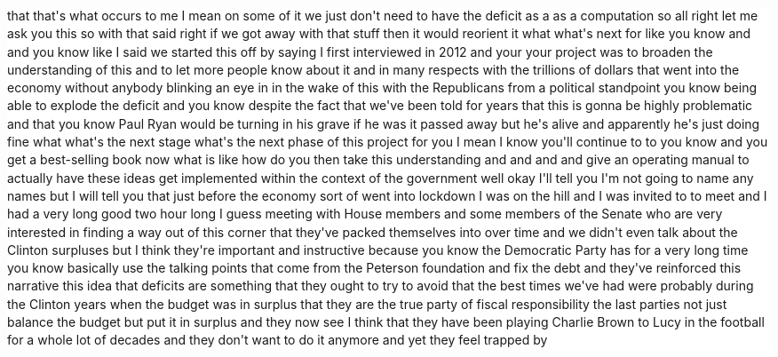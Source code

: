 that
that's what occurs to me I mean on some
of it we just don't need to have the
deficit as a as a computation so all
right let me ask you this so with that
said right if we got away with that
stuff then it would reorient it what
what's next for like you know and and
you know like I said we started this off
by saying I first interviewed in 2012
and your your project was to broaden the
understanding of this and to let more
people know about it and in many
respects with the trillions of dollars
that went into the economy without
anybody blinking an eye in in the wake
of this with the Republicans from a
political standpoint you know being able
to explode the deficit and you know
despite the fact that we've been told
for years that this is gonna be highly
problematic and that you know Paul Ryan
would be turning in his grave if he was
it passed away but he's alive and
apparently he's just doing fine what
what's the next stage what's the next
phase of this project for you I mean I
know you'll continue to to you know and
you get a best-selling book now
what is like how do you then take this
understanding and and and and give an
operating manual to actually have these
ideas get implemented within the context
of the government
well okay I'll tell you I'm not going to
name any names but I will tell you that
just before the economy sort of went
into lockdown I was on the hill and I
was invited to to meet and I had a very
long good two hour long I guess meeting
with House members and some members of
the Senate who are very interested in
finding a way out of this corner that
they've packed themselves into over time
and we didn't even talk about the
Clinton surpluses but I think they're
important and instructive because you
know the Democratic Party has for a very
long time you know basically use the
talking points that come from the
Peterson foundation and fix the debt and
they've reinforced this narrative this
idea that deficits are something that
they ought to try to avoid that the best
times we've had were probably during the
Clinton years when the budget was in
surplus that they are the true party of
fiscal responsibility the last parties
not just balance the budget but put it
in surplus and they now see I think that
they have been playing Charlie Brown to
Lucy in the football for a whole lot of
decades and they don't want to do it
anymore and yet they feel trapped by